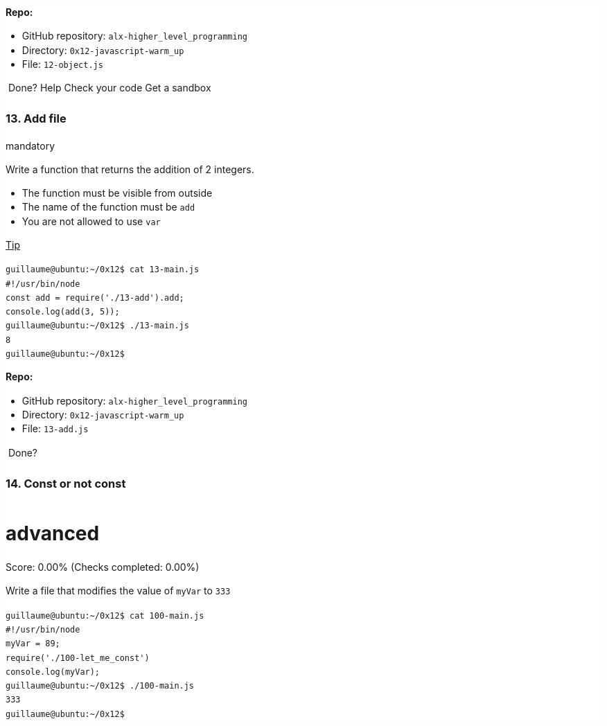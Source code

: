 **Repo:**

- GitHub repository: `alx-higher_level_programming`
- Directory: `0x12-javascript-warm_up`
- File: `12-object.js`

 Done? Help Check your code Get a sandbox

### 13\. Add file

mandatory

Write a function that returns the addition of 2 integers.

- The function must be visible from outside
- The name of the function must be `add`
- You are not allowed to use `var`

[Tip](https://51elliot.blogspot.com/2012/01/simple-intro-to-nodejs-module-scope.html "Tip")

```
guillaume@ubuntu:~/0x12$ cat 13-main.js
#!/usr/bin/node
const add = require('./13-add').add;
console.log(add(3, 5));
guillaume@ubuntu:~/0x12$ ./13-main.js
8
guillaume@ubuntu:~/0x12$

```

**Repo:**

- GitHub repository: `alx-higher_level_programming`
- Directory: `0x12-javascript-warm_up`
- File: `13-add.js`

 Done?

### 14\. Const or not const

# advanced

Score: 0.00% (Checks completed: 0.00%)

Write a file that modifies the value of `myVar` to `333`

```
guillaume@ubuntu:~/0x12$ cat 100-main.js
#!/usr/bin/node
myVar = 89;
require('./100-let_me_const')
console.log(myVar);
guillaume@ubuntu:~/0x12$ ./100-main.js
333
guillaume@ubuntu:~/0x12$

```
